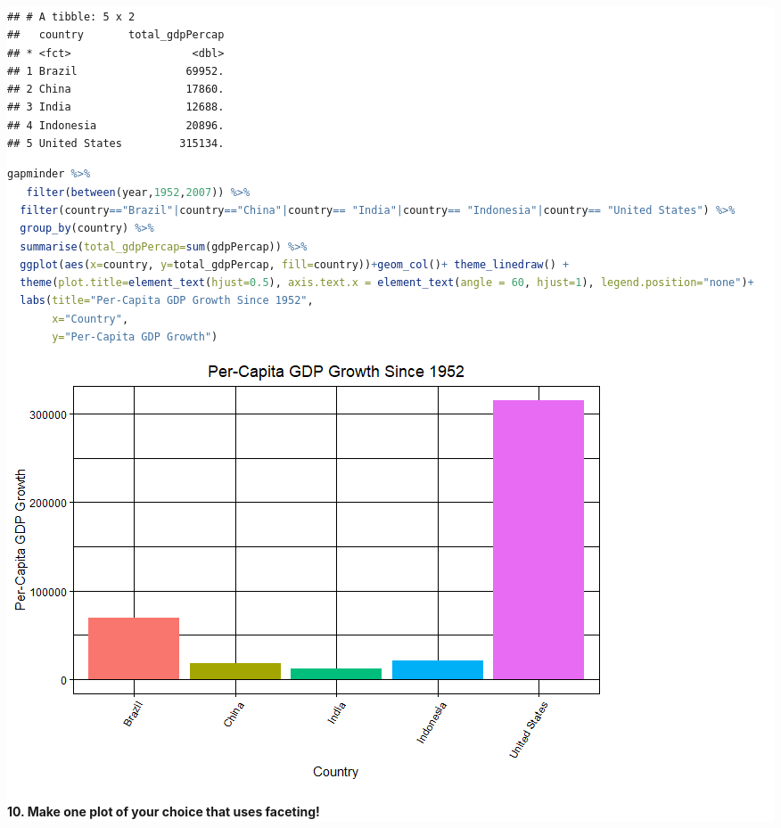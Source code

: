```
## # A tibble: 5 x 2
##   country       total_gdpPercap
## * <fct>                   <dbl>
## 1 Brazil                 69952.
## 2 China                  17860.
## 3 India                  12688.
## 4 Indonesia              20896.
## 5 United States         315134.
```

```r
gapminder %>% 
   filter(between(year,1952,2007)) %>% 
  filter(country=="Brazil"|country=="China"|country== "India"|country== "Indonesia"|country== "United States") %>% 
  group_by(country) %>% 
  summarise(total_gdpPercap=sum(gdpPercap)) %>% 
  ggplot(aes(x=country, y=total_gdpPercap, fill=country))+geom_col()+ theme_linedraw() +
  theme(plot.title=element_text(hjust=0.5), axis.text.x = element_text(angle = 60, hjust=1), legend.position="none")+
  labs(title="Per-Capita GDP Growth Since 1952",
       x="Country",
       y="Per-Capita GDP Growth")
```

![](lab11_hw_files/figure-html/unnamed-chunk-22-1.png)

**10. Make one plot of your choice that uses faceting!**
